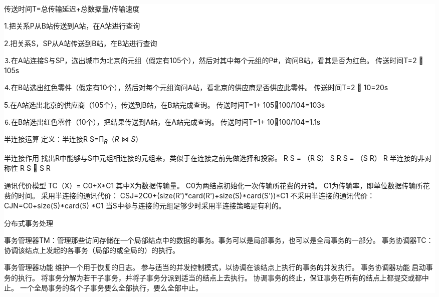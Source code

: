 

传送时间T=总传输延迟+总数据量/传输速度

1.把关系P从B站传送到A站，在A站进行查询

  2.把关系S，SP从A站传送到B站，在B站进行查询

⒊在A站连接S与SP，选出城市为北京的元组（假定有105个），然后对其中每个元组的P#，询问B站，看其是否为红色。
	传送时间T=2  105s

⒋在B站选出红色零件（假定有10个），然后对每个元组询问A站，看北京的供应商是否供应此零件。
	传送时间T=2  10=20s

5.在A站选出北京的供应商（105个），传送到B站，在B站完成查询。
	传送时间T=1+ 105100/104=103s

⒍在B站选出红色零件（10个），把结果传送到A站，在A站完成查询。
	传送时间T=1+ 10100/104=1.1s



半连接运算
定义：半连接R    S=$\prod_R$（$R\bowtie S$）

半连接作用
	找出R中能够与S中元组相连接的元组来，类似于在连接之前先做选择和投影。
R   S = （R    S）  S
R   S = （S    R）  R
半连接的非对称性
R   S  S    R



通讯代价模型
TC（X）= C0+X*C1
其中X为数据传输量。
C0为两结点初始化一次传输所花费的开销。
C1为传输率，即单位数据传输所花费的时间。
采用半连接的通讯代价：
CSJ=2C0+(size(R')*card(R')+size(S)*card(S'))*C1
	不采用半连接的通讯代价：
CJN=C0+size(S)*card(S) *C1
当S中参与连接的元组足够少时采用半连接策略是有利的。



分布式事务处理

事务管理器TM：管理那些访问存储在一个局部结点中的数据的事务。事务可以是局部事务，也可以是全局事务的一部分。
事务协调器TC：协调该结点上发起的各事务（局部的或全局的）的执行。

事务管理器功能
维护一个用于恢复的日志。
参与适当的并发控制模式，以协调在该结点上执行的事务的并发执行。
事务协调器功能
启动事务的执行。
将事务分解为若干子事务，并将子事务分派到适当的结点上去执行。
协调事务的终止，保证事务在所有的结点上都提交或都中止。
一个全局事务的各个子事务要么全部执行，要么全部中止。
